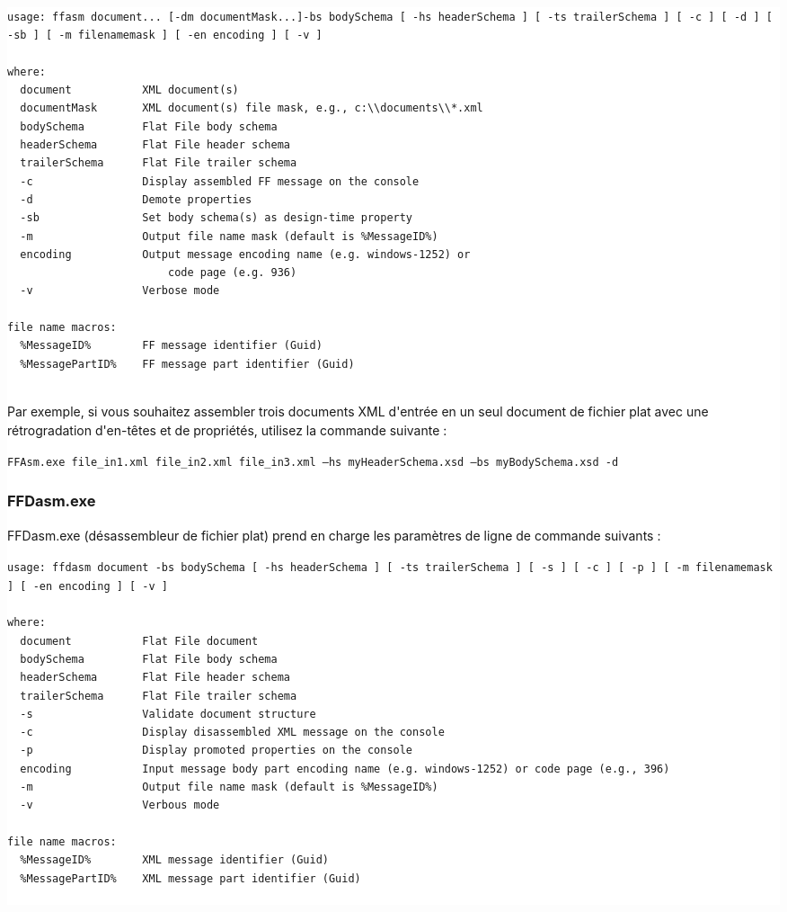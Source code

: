 ```  
usage: ffasm document... [-dm documentMask...]-bs bodySchema [ -hs headerSchema ] [ -ts trailerSchema ] [ -c ] [ -d ] [ -sb ] [ -m filenamemask ] [ -en encoding ] [ -v ]  
  
where:  
  document           XML document(s)  
  documentMask       XML document(s) file mask, e.g., c:\\documents\\*.xml  
  bodySchema         Flat File body schema  
  headerSchema       Flat File header schema  
  trailerSchema      Flat File trailer schema  
  -c                 Display assembled FF message on the console  
  -d                 Demote properties  
  -sb                Set body schema(s) as design-time property  
  -m                 Output file name mask (default is %MessageID%)  
  encoding           Output message encoding name (e.g. windows-1252) or   
                         code page (e.g. 936)  
  -v                 Verbose mode  
  
file name macros:  
  %MessageID%        FF message identifier (Guid)  
  %MessagePartID%    FF message part identifier (Guid)  
  
```  
  
 Par exemple, si vous souhaitez assembler trois documents XML d'entrée en un seul document de fichier plat avec une rétrogradation d'en-têtes et de propriétés, utilisez la commande suivante :  
  
```  
FFAsm.exe file_in1.xml file_in2.xml file_in3.xml –hs myHeaderSchema.xsd –bs myBodySchema.xsd -d  
```  
  
### <a name="ffdasmexe"></a>FFDasm.exe  
 FFDasm.exe (désassembleur de fichier plat) prend en charge les paramètres de ligne de commande suivants :  
  
```  
usage: ffdasm document -bs bodySchema [ -hs headerSchema ] [ -ts trailerSchema ] [ -s ] [ -c ] [ -p ] [ -m filenamemask ] [ -en encoding ] [ -v ]  
  
where:  
  document           Flat File document  
  bodySchema         Flat File body schema  
  headerSchema       Flat File header schema  
  trailerSchema      Flat File trailer schema  
  -s                 Validate document structure  
  -c                 Display disassembled XML message on the console  
  -p                 Display promoted properties on the console  
  encoding           Input message body part encoding name (e.g. windows-1252) or code page (e.g., 396)  
  -m                 Output file name mask (default is %MessageID%)  
  -v                 Verbous mode  
  
file name macros:  
  %MessageID%        XML message identifier (Guid)  
  %MessagePartID%    XML message part identifier (Guid)  
  
```  
  
